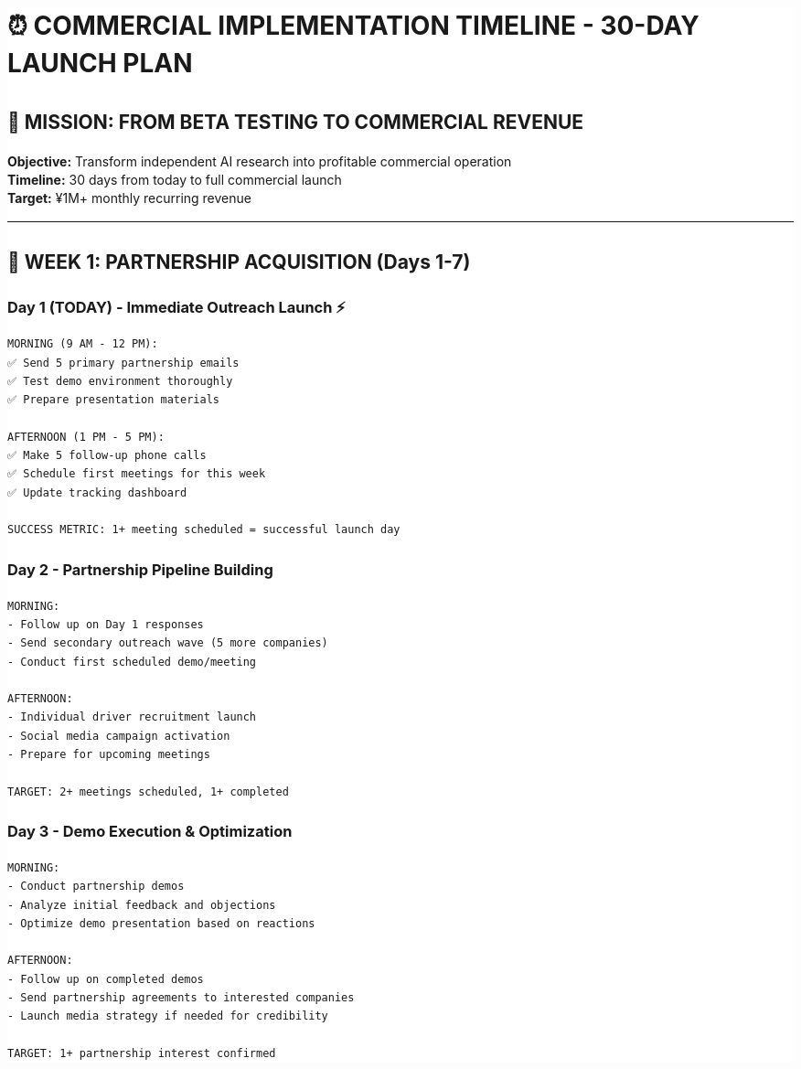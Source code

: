 # ⏰ COMMERCIAL IMPLEMENTATION TIMELINE - 30-DAY LAUNCH PLAN

## 🎯 MISSION: FROM BETA TESTING TO COMMERCIAL REVENUE

**Objective:** Transform independent AI research into profitable commercial operation  
**Timeline:** 30 days from today to full commercial launch  
**Target:** ¥1M+ monthly recurring revenue

---

## 📅 WEEK 1: PARTNERSHIP ACQUISITION (Days 1-7)

### **Day 1 (TODAY) - Immediate Outreach Launch** ⚡
```
MORNING (9 AM - 12 PM):
✅ Send 5 primary partnership emails
✅ Test demo environment thoroughly  
✅ Prepare presentation materials

AFTERNOON (1 PM - 5 PM):
✅ Make 5 follow-up phone calls
✅ Schedule first meetings for this week
✅ Update tracking dashboard

SUCCESS METRIC: 1+ meeting scheduled = successful launch day
```

### **Day 2 - Partnership Pipeline Building**
```
MORNING:
- Follow up on Day 1 responses
- Send secondary outreach wave (5 more companies)
- Conduct first scheduled demo/meeting

AFTERNOON:
- Individual driver recruitment launch
- Social media campaign activation
- Prepare for upcoming meetings

TARGET: 2+ meetings scheduled, 1+ completed
```

### **Day 3 - Demo Execution & Optimization**
```
MORNING:
- Conduct partnership demos
- Analyze initial feedback and objections
- Optimize demo presentation based on reactions

AFTERNOON:
- Follow up on completed demos
- Send partnership agreements to interested companies
- Launch media strategy if needed for credibility

TARGET: 1+ partnership interest confirmed
```
